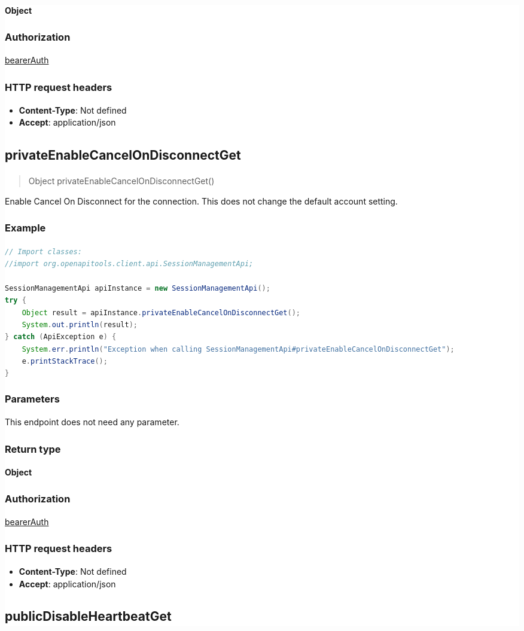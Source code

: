 **Object**

### Authorization

[bearerAuth](../README.md#bearerAuth)

### HTTP request headers

- **Content-Type**: Not defined
- **Accept**: application/json


## privateEnableCancelOnDisconnectGet

> Object privateEnableCancelOnDisconnectGet()

Enable Cancel On Disconnect for the connection. This does not change the default account setting.

### Example

```java
// Import classes:
//import org.openapitools.client.api.SessionManagementApi;

SessionManagementApi apiInstance = new SessionManagementApi();
try {
    Object result = apiInstance.privateEnableCancelOnDisconnectGet();
    System.out.println(result);
} catch (ApiException e) {
    System.err.println("Exception when calling SessionManagementApi#privateEnableCancelOnDisconnectGet");
    e.printStackTrace();
}
```

### Parameters

This endpoint does not need any parameter.

### Return type

**Object**

### Authorization

[bearerAuth](../README.md#bearerAuth)

### HTTP request headers

- **Content-Type**: Not defined
- **Accept**: application/json


## publicDisableHeartbeatGet
